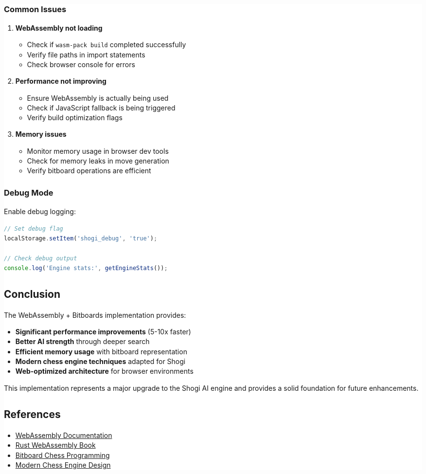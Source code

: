 ### Common Issues

1. **WebAssembly not loading**
   - Check if `wasm-pack build` completed successfully
   - Verify file paths in import statements
   - Check browser console for errors

2. **Performance not improving**
   - Ensure WebAssembly is actually being used
   - Check if JavaScript fallback is being triggered
   - Verify build optimization flags

3. **Memory issues**
   - Monitor memory usage in browser dev tools
   - Check for memory leaks in move generation
   - Verify bitboard operations are efficient

### Debug Mode

Enable debug logging:

```javascript
// Set debug flag
localStorage.setItem('shogi_debug', 'true');

// Check debug output
console.log('Engine stats:', getEngineStats());
```

## Conclusion

The WebAssembly + Bitboards implementation provides:

- **Significant performance improvements** (5-10x faster)
- **Better AI strength** through deeper search
- **Efficient memory usage** with bitboard representation
- **Modern chess engine techniques** adapted for Shogi
- **Web-optimized architecture** for browser environments

This implementation represents a major upgrade to the Shogi AI engine and provides a solid foundation for future enhancements.

## References

- [WebAssembly Documentation](https://webassembly.org/)
- [Rust WebAssembly Book](https://rustwasm.github.io/docs/book/)
- [Bitboard Chess Programming](https://www.chessprogramming.org/Bitboards)
- [Modern Chess Engine Design](https://www.chessprogramming.org/Main_Page)
